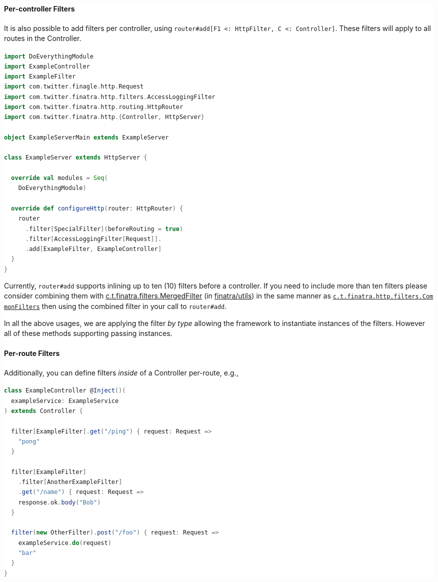 #### Per-controller Filters

It is also possible to add filters per controller, using `router#add[F1 <: HttpFilter, C <: Controller]`. These filters will apply to all routes in the Controller.

```scala
import DoEverythingModule
import ExampleController
import ExampleFilter
import com.twitter.finagle.http.Request
import com.twitter.finatra.http.filters.AccessLoggingFilter
import com.twitter.finatra.http.routing.HttpRouter
import com.twitter.finatra.http.{Controller, HttpServer}

object ExampleServerMain extends ExampleServer

class ExampleServer extends HttpServer {

  override val modules = Seq(
    DoEverythingModule)

  override def configureHttp(router: HttpRouter) {
    router
      .filter[SpecialFilter](beforeRouting = true)
      .filter[AccessLoggingFilter[Request]].
      .add[ExampleFilter, ExampleController]
  }
}
```
<div></div>

Currently, `router#add` supports inlining up to ten (10) filters before a controller. If you need to include more than ten filters please consider combining them with [c.t.finatra.filters.MergedFilter](https://github.com/twitter/finatra/blob/develop/utils/src/main/scala/com/twitter/finatra/filters/MergedFilter.scala) (in [finatra/utils](https://github.com/twitter/finatra/tree/master/utils)) in the same manner as [`c.t.finatra.http.filters.CommonFilters`](https://github.com/twitter/finatra/blob/develop/http/src/main/scala/com/twitter/finatra/http/filters/CommonFilters.scala) then using the combined filter in your call to `router#add`.

In all the above usages, we are applying the filter *by type* allowing the framework to instantiate instances of the filters. However all of these methods supporting passing instances.

#### Per-route Filters

Additionally, you can define filters *inside* of a Controller per-route, e.g.,

```scala
class ExampleController @Inject()(
  exampleService: ExampleService
) extends Controller {

  filter[ExampleFilter].get("/ping") { request: Request =>
    "pong"
  }

  filter[ExampleFilter]
    .filter[AnotherExampleFilter]
    .get("/name") { request: Request =>
    response.ok.body("Bob")
  }

  filter(new OtherFilter).post("/foo") { request: Request =>
    exampleService.do(request)
    "bar"
  }
}
```